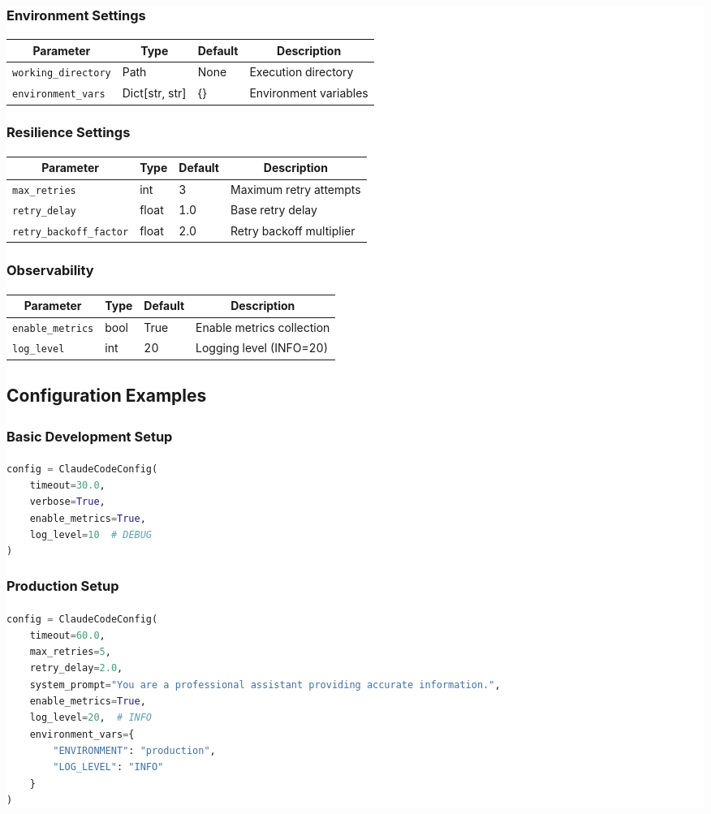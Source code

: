 ### Environment Settings

| Parameter | Type | Default | Description |
|-----------|------|---------|-------------|
| `working_directory` | Path | None | Execution directory |
| `environment_vars` | Dict[str, str] | {} | Environment variables |

### Resilience Settings

| Parameter | Type | Default | Description |
|-----------|------|---------|-------------|
| `max_retries` | int | 3 | Maximum retry attempts |
| `retry_delay` | float | 1.0 | Base retry delay |
| `retry_backoff_factor` | float | 2.0 | Retry backoff multiplier |

### Observability

| Parameter | Type | Default | Description |
|-----------|------|---------|-------------|
| `enable_metrics` | bool | True | Enable metrics collection |
| `log_level` | int | 20 | Logging level (INFO=20) |

## Configuration Examples

### Basic Development Setup

```python
config = ClaudeCodeConfig(
    timeout=30.0,
    verbose=True,
    enable_metrics=True,
    log_level=10  # DEBUG
)
```

### Production Setup

```python
config = ClaudeCodeConfig(
    timeout=60.0,
    max_retries=5,
    retry_delay=2.0,
    system_prompt="You are a professional assistant providing accurate information.",
    enable_metrics=True,
    log_level=20,  # INFO
    environment_vars={
        "ENVIRONMENT": "production",
        "LOG_LEVEL": "INFO"
    }
)
```
